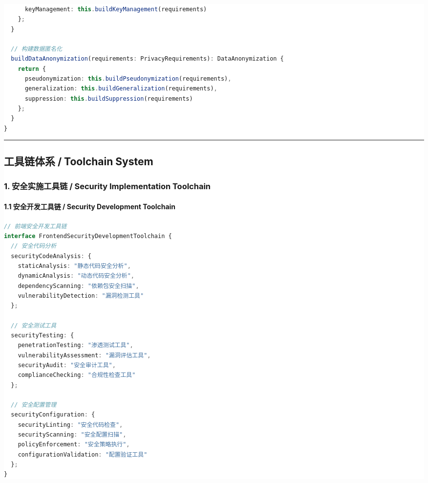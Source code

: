 ```typescript
      keyManagement: this.buildKeyManagement(requirements)
    };
  }
  
  // 构建数据匿名化
  buildDataAnonymization(requirements: PrivacyRequirements): DataAnonymization {
    return {
      pseudonymization: this.buildPseudonymization(requirements),
      generalization: this.buildGeneralization(requirements),
      suppression: this.buildSuppression(requirements)
    };
  }
}
```

---

## 工具链体系 / Toolchain System

### 1. 安全实施工具链 / Security Implementation Toolchain

#### 1.1 安全开发工具链 / Security Development Toolchain

```typescript
// 前端安全开发工具链
interface FrontendSecurityDevelopmentToolchain {
  // 安全代码分析
  securityCodeAnalysis: {
    staticAnalysis: "静态代码安全分析",
    dynamicAnalysis: "动态代码安全分析",
    dependencyScanning: "依赖包安全扫描",
    vulnerabilityDetection: "漏洞检测工具"
  };
  
  // 安全测试工具
  securityTesting: {
    penetrationTesting: "渗透测试工具",
    vulnerabilityAssessment: "漏洞评估工具",
    securityAudit: "安全审计工具",
    complianceChecking: "合规性检查工具"
  };
  
  // 安全配置管理
  securityConfiguration: {
    securityLinting: "安全代码检查",
    securityScanning: "安全配置扫描",
    policyEnforcement: "安全策略执行",
    configurationValidation: "配置验证工具"
  };
}
```
